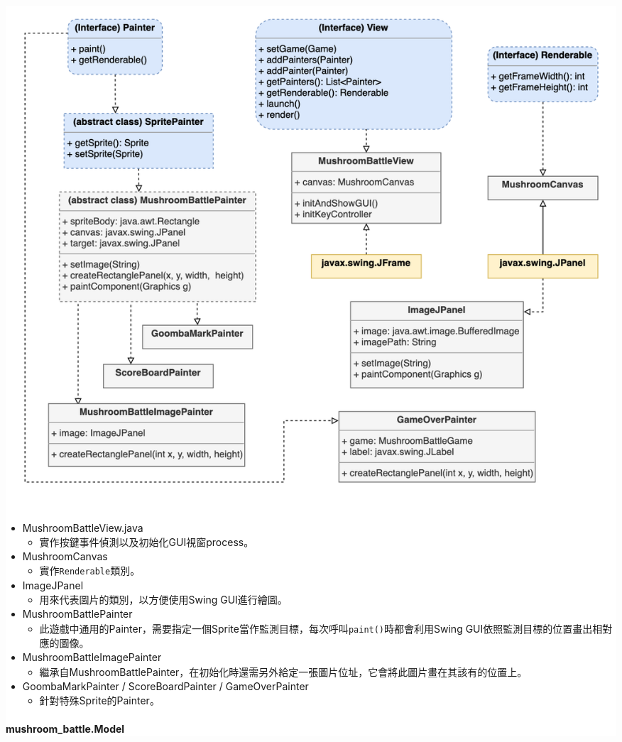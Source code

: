<img src='report_img/view.png'>

- MushroomBattleView.java
    - 實作按鍵事件偵測以及初始化GUI視窗process。
- MushroomCanvas
    - 實作`Renderable`類別。
- ImageJPanel
    - 用來代表圖片的類別，以方便使用Swing GUI進行繪圖。
- MushroomBattlePainter
    - 此遊戲中通用的Painter，需要指定一個Sprite當作監測目標，每次呼叫`paint()`時都會利用Swing GUI依照監測目標的位置畫出相對應的圖像。
- MushroomBattleImagePainter
    - 繼承自MushroomBattlePainter，在初始化時還需另外給定一張圖片位址，它會將此圖片畫在其該有的位置上。
- GoombaMarkPainter / ScoreBoardPainter / GameOverPainter
    - 針對特殊Sprite的Painter。

#### mushroom_battle.Model